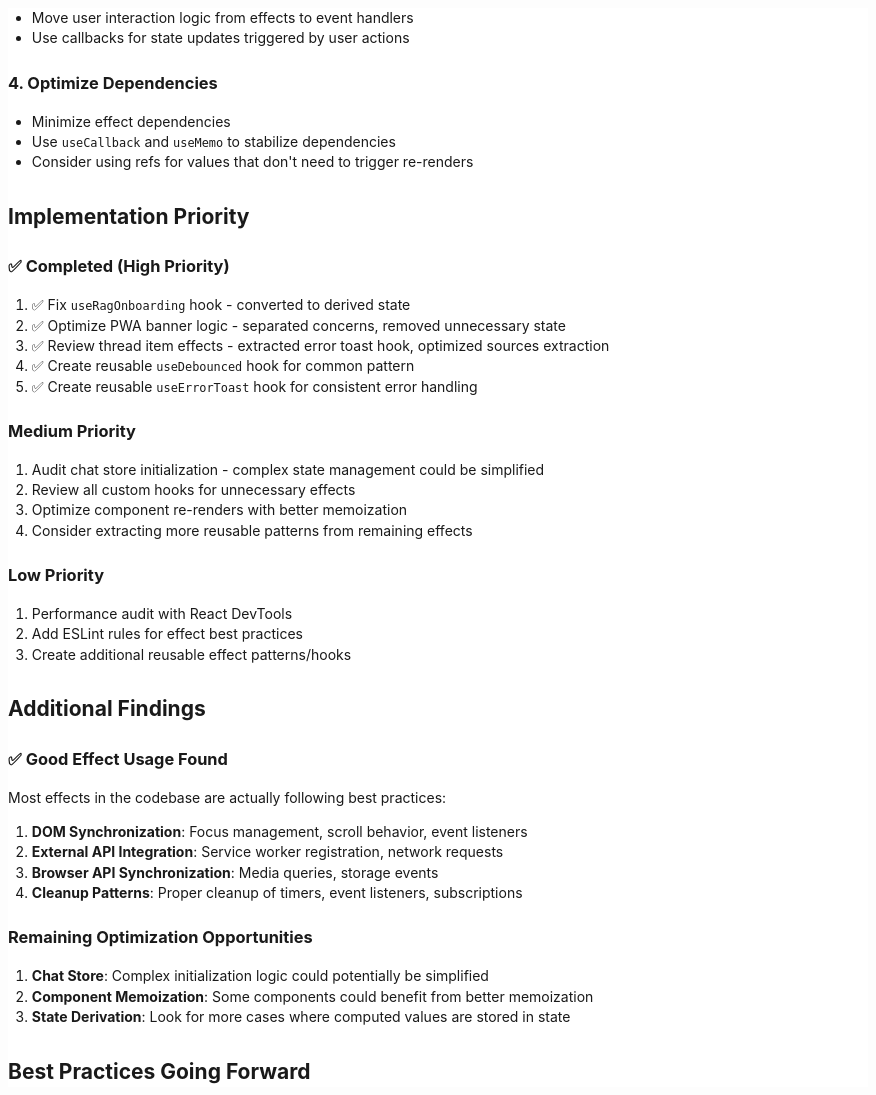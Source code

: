 - Move user interaction logic from effects to event handlers
- Use callbacks for state updates triggered by user actions

### 4. Optimize Dependencies

- Minimize effect dependencies
- Use `useCallback` and `useMemo` to stabilize dependencies
- Consider using refs for values that don't need to trigger re-renders

## Implementation Priority

### ✅ Completed (High Priority)

1. ✅ Fix `useRagOnboarding` hook - converted to derived state
2. ✅ Optimize PWA banner logic - separated concerns, removed unnecessary state
3. ✅ Review thread item effects - extracted error toast hook, optimized sources extraction
4. ✅ Create reusable `useDebounced` hook for common pattern
5. ✅ Create reusable `useErrorToast` hook for consistent error handling

### Medium Priority

1. Audit chat store initialization - complex state management could be simplified
2. Review all custom hooks for unnecessary effects
3. Optimize component re-renders with better memoization
4. Consider extracting more reusable patterns from remaining effects

### Low Priority

1. Performance audit with React DevTools
2. Add ESLint rules for effect best practices
3. Create additional reusable effect patterns/hooks

## Additional Findings

### ✅ Good Effect Usage Found

Most effects in the codebase are actually following best practices:

1. **DOM Synchronization**: Focus management, scroll behavior, event listeners
2. **External API Integration**: Service worker registration, network requests
3. **Browser API Synchronization**: Media queries, storage events
4. **Cleanup Patterns**: Proper cleanup of timers, event listeners, subscriptions

### Remaining Optimization Opportunities

1. **Chat Store**: Complex initialization logic could potentially be simplified
2. **Component Memoization**: Some components could benefit from better memoization
3. **State Derivation**: Look for more cases where computed values are stored in state

## Best Practices Going Forward
